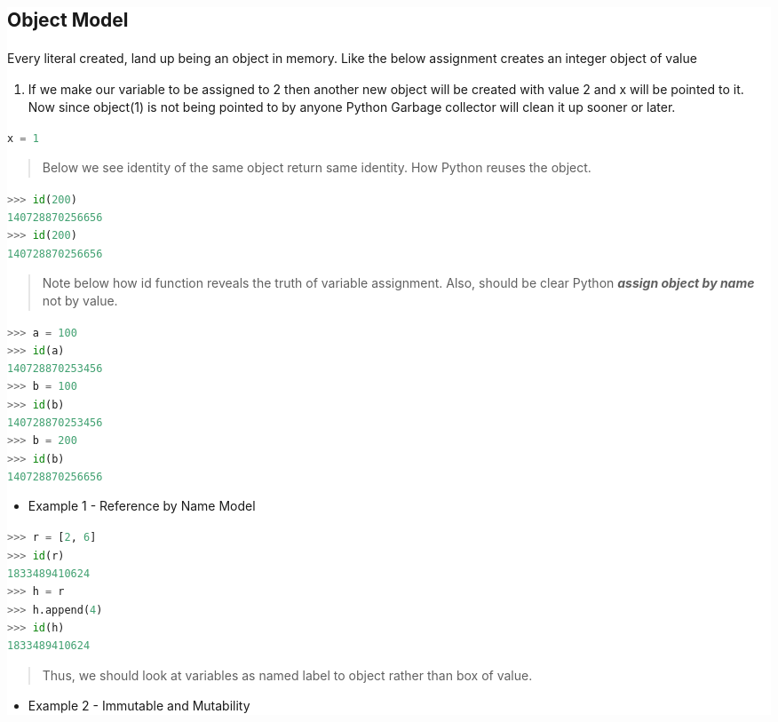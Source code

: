 
## Object Model

Every literal created, land up being an object in memory. Like the below assignment creates an integer object of value 
1. If we make our variable to be assigned to 2 then another new object will be created with value 2 and x will 
be pointed to it. Now since object(1) is not being pointed to by anyone Python Garbage collector will clean it up 
sooner or later.

```python
x = 1
```

> Below we see identity of the same object return same identity. How Python reuses the object.

```python
>>> id(200)
140728870256656
>>> id(200)
140728870256656

```

> Note below how id function reveals the truth of variable assignment. Also, should be clear Python 
***assign object by name*** not by value.

```python
>>> a = 100
>>> id(a)
140728870253456
>>> b = 100
>>> id(b)
140728870253456
>>> b = 200
>>> id(b)
140728870256656
```

- Example 1 - Reference by Name Model

```python
>>> r = [2, 6]
>>> id(r)
1833489410624
>>> h = r
>>> h.append(4)
>>> id(h)
1833489410624

```

> Thus, we should look at variables as named label to object rather than box of value.


- Example 2 - Immutable and Mutability
